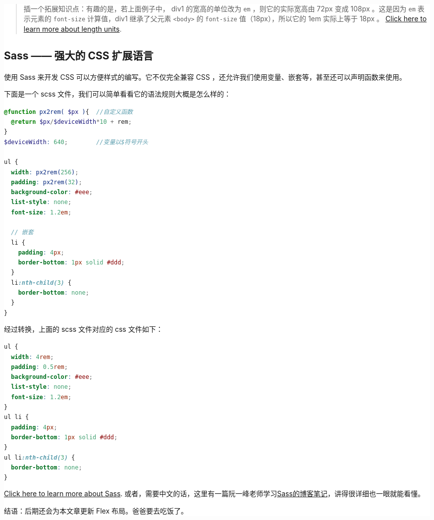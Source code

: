 > 插一个拓展知识点：有趣的是，若上面例子中， div1 的宽高的单位改为 `em` ，则它的实际宽高由 72px 变成 108px 。这是因为 `em` 表示元素的 `font-size` 计算值，div1 继承了父元素 `<body>` 的 `font-size` 值（18px），所以它的 1em 实际上等于 18px 。 [Click here to learn more about length units](https://developer.mozilla.org/en-US/docs/Web/CSS/length).


## Sass —— 强大的 CSS 扩展语言
使用 Sass 来开发 CSS 可以方便样式的编写。它不仅完全兼容 CSS ，还允许我们使用变量、嵌套等，甚至还可以声明函数来使用。

下面是一个 scss 文件，我们可以简单看看它的语法规则大概是怎么样的：
```scss
@function px2rem( $px ){  //自定义函数
  @return $px/$deviceWidth*10 + rem;
}
$deviceWidth: 640;        //变量以$符号开头

ul {
  width: px2rem(256);
  padding: px2rem(32);
  background-color: #eee;
  list-style: none;
  font-size: 1.2em;

  // 嵌套
  li {
    padding: 4px;
    border-bottom: 1px solid #ddd;
  }
  li:nth-child(3) {
    border-bottom: none;
  }
}
```
经过转换，上面的 scss 文件对应的 css 文件如下：
```css
ul {
  width: 4rem;
  padding: 0.5rem;
  background-color: #eee;
  list-style: none;
  font-size: 1.2em;
}
ul li {
  padding: 4px;
  border-bottom: 1px solid #ddd;
}
ul li:nth-child(3) {
  border-bottom: none;
}
```
[Click here to learn more about Sass](http://sass-lang.com/guide).
或者，需要中文的话，这里有一篇阮一峰老师学习[Sass的博客笔记](http://www.ruanyifeng.com/blog/2012/06/sass.html)，讲得很详细也一眼就能看懂。



结语：后期还会为本文章更新 Flex 布局。爸爸要去吃饭了。